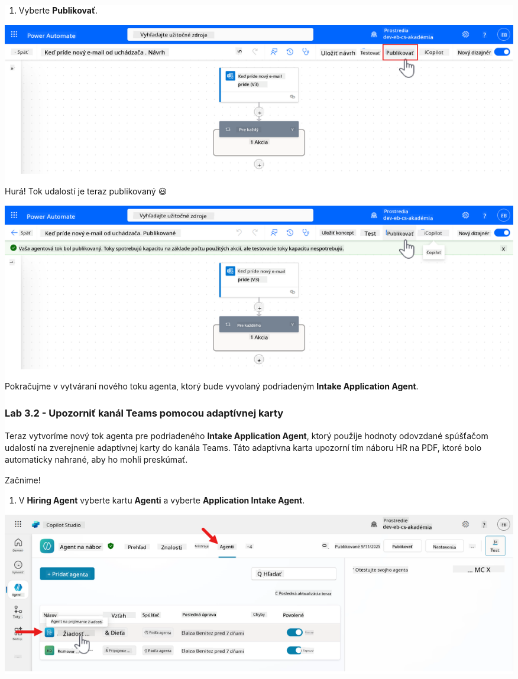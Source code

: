1. Vyberte **Publikovať**.

![Publikovať](../../../../../translated_images/3.1_49_Publish.38ff814cfce6b3be1076cafb0c28e4e344f75d8cd4117fabed13ad361d4fde3f.sk.png)

Hurá! Tok udalostí je teraz publikovaný 😃

![Publikované](../../../../../translated_images/3.1_50_Published.449e7867f7b027ae8a524c749357a1b931955062828bacc3b5a51e979755ef4a.sk.png)

Pokračujme v vytváraní nového toku agenta, ktorý bude vyvolaný podriadeným **Intake Application Agent**.

### Lab 3.2 - Upozorniť kanál Teams pomocou adaptívnej karty

Teraz vytvoríme nový tok agenta pre podriadeného **Intake Application Agent**, ktorý použije hodnoty odovzdané spúšťačom udalostí na zverejnenie adaptívnej karty do kanála Teams. Táto adaptívna karta upozorní tím náboru HR na PDF, ktoré bolo automaticky nahrané, aby ho mohli preskúmať.

Začnime!

1. V **Hiring Agent** vyberte kartu **Agenti** a vyberte **Application Intake Agent**.

![Vybrať Application Intake Agent](../../../../../translated_images/3.2_01_SelectApplicationIntakeAgent.0e9dd3da5c52e9f59ab3a4545c01897ad830853b650ec42f7f8424aa530e0409.sk.png)
